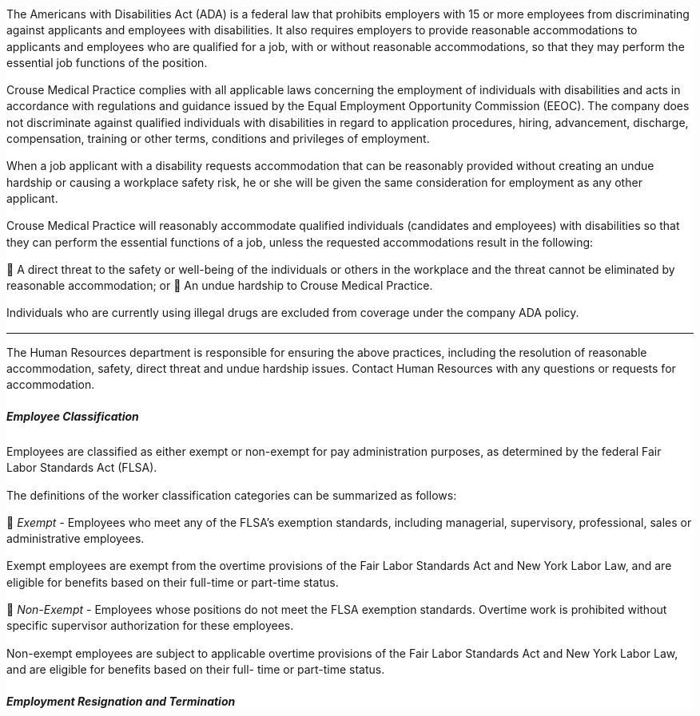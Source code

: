 The Americans with Disabilities Act (ADA) is a federal law that prohibits employers with 15 or
more employees from discriminating against applicants and employees with disabilities. It also
requires employers to provide reasonable accommodations to applicants and employees who
are qualified for a job, with or without reasonable accommodations, so that they may perform
the essential job functions of the position.

Crouse Medical Practice complies with all applicable laws concerning the employment of
individuals with disabilities and acts in accordance with regulations and guidance issued by the
Equal Employment Opportunity Commission (EEOC). The company does not discriminate
against qualified individuals with disabilities in regard to application procedures, hiring,
advancement, discharge, compensation, training or other terms, conditions and privileges of
employment.

When a job applicant with a disability requests accommodation that can be reasonably provided
without creating an undue hardship or causing a workplace safety risk, he or she will be given
the same consideration for employment as any other applicant.

Crouse Medical Practice will reasonably accommodate qualified individuals (candidates and
employees) with disabilities so that they can perform the essential functions of a job, unless the
requested accommodations result in the following:

 A direct threat to the safety or well-being of the individuals or others in the workplace
and the threat cannot be eliminated by reasonable accommodation; or
 An undue hardship to Crouse Medical Practice.

Individuals who are currently using illegal drugs are excluded from coverage under the company
ADA policy.

---

The Human Resources department is responsible for ensuring the above practices, including
the resolution of reasonable accommodation, safety, direct threat and undue hardship issues.
Contact Human Resources with any questions or requests for accommodation.

##### Employee Classification

Employees are classified as either exempt or non-exempt for pay administration purposes, as
determined by the federal Fair Labor Standards Act (FLSA).

The definitions of the worker classification categories can be summarized as follows:

 *Exempt -* Employees who meet any of the FLSA’s exemption standards, including
managerial, supervisory, professional, sales or administrative employees.

Exempt employees are exempt from the overtime provisions of the Fair Labor Standards
Act and New York Labor Law, and are eligible for benefits based on their full-time or
part-time status.

 *Non-Exempt -* Employees whose positions do not meet the FLSA exemption standards.
Overtime work is prohibited without specific supervisor authorization for these
employees.

Non-exempt employees are subject to applicable overtime provisions of the Fair Labor
Standards Act and New York Labor Law, and are eligible for benefits based on their full-
time or part-time status.

##### Employment Resignation and Termination
